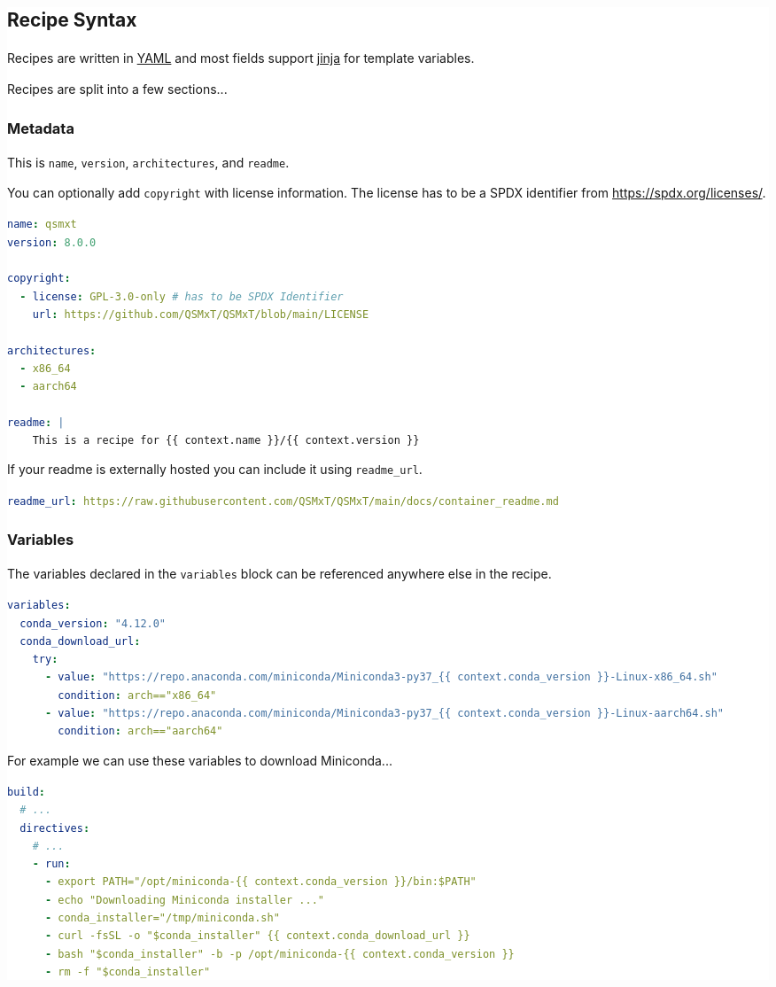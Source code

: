 ## Recipe Syntax

Recipes are written in [YAML](https://en.wikipedia.org/wiki/YAML) and most fields support [jinja](https://jinja.palletsprojects.com/en/stable/) for template variables.

Recipes are split into a few sections...

### Metadata

This is `name`, `version`, `architectures`, and `readme`.

You can optionally add `copyright` with license information. The license has to be a SPDX identifier from https://spdx.org/licenses/.

```yaml
name: qsmxt
version: 8.0.0

copyright:
  - license: GPL-3.0-only # has to be SPDX Identifier
    url: https://github.com/QSMxT/QSMxT/blob/main/LICENSE

architectures:
  - x86_64
  - aarch64

readme: |
    This is a recipe for {{ context.name }}/{{ context.version }}
```

If your readme is externally hosted you can include it using `readme_url`.

```yaml
readme_url: https://raw.githubusercontent.com/QSMxT/QSMxT/main/docs/container_readme.md
```

### Variables

The variables declared in the `variables` block can be referenced anywhere else in the recipe.

```yaml
variables:
  conda_version: "4.12.0"
  conda_download_url:
    try:
      - value: "https://repo.anaconda.com/miniconda/Miniconda3-py37_{{ context.conda_version }}-Linux-x86_64.sh"
        condition: arch=="x86_64"
      - value: "https://repo.anaconda.com/miniconda/Miniconda3-py37_{{ context.conda_version }}-Linux-aarch64.sh"
        condition: arch=="aarch64"
```

For example we can use these variables to download Miniconda...

```yaml
build:
  # ...
  directives:
    # ...
    - run:
      - export PATH="/opt/miniconda-{{ context.conda_version }}/bin:$PATH"
      - echo "Downloading Miniconda installer ..."
      - conda_installer="/tmp/miniconda.sh"
      - curl -fsSL -o "$conda_installer" {{ context.conda_download_url }}
      - bash "$conda_installer" -b -p /opt/miniconda-{{ context.conda_version }}
      - rm -f "$conda_installer"
```
